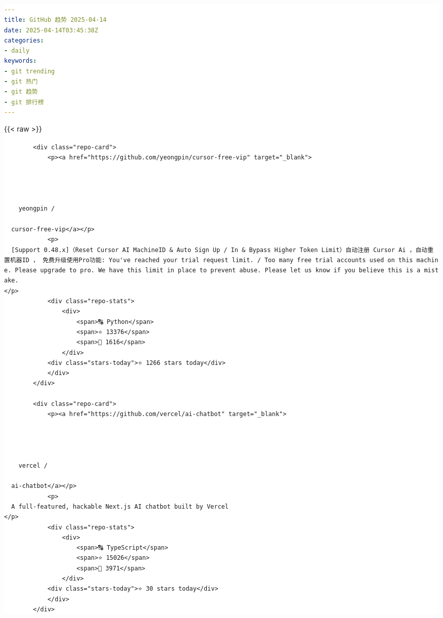 ```yaml
---
title: GitHub 趋势 2025-04-14
date: 2025-04-14T03:45:38Z
categories:
- daily
keywords:
- git trending
- git 热门
- git 趋势
- git 排行榜
---
```

<link rel="stylesheet" href="/public/css/trending.css">
{{< raw >}}
	<main class="container">
        <div class="repo-list" id="repoList">

	
			<div class="repo-card">
				<p><a href="https://github.com/yeongpin/cursor-free-vip" target="_blank">
    


      
        yeongpin /

      cursor-free-vip</a></p>
				<p>
      [Support 0.48.x]（Reset Cursor AI MachineID & Auto Sign Up / In & Bypass Higher Token Limit）自动注册 Cursor Ai ，自动重置机器ID ， 免费升级使用Pro功能: You've reached your trial request limit. / Too many free trial accounts used on this machine. Please upgrade to pro. We have this limit in place to prevent abuse. Please let us know if you believe this is a mistake.
    </p>
				<div class="repo-stats">
					<div>
						<span>🔠 Python</span>
						<span>⭐ 13376</span>
						<span>🔱 1616</span>
					</div>
				<div class="stars-today">⭐ 1266 stars today</div>
				</div>
			</div>
	
			<div class="repo-card">
				<p><a href="https://github.com/vercel/ai-chatbot" target="_blank">
    


      
        vercel /

      ai-chatbot</a></p>
				<p>
      A full-featured, hackable Next.js AI chatbot built by Vercel
    </p>
				<div class="repo-stats">
					<div>
						<span>🔠 TypeScript</span>
						<span>⭐ 15026</span>
						<span>🔱 3971</span>
					</div>
				<div class="stars-today">⭐ 30 stars today</div>
				</div>
			</div>
	